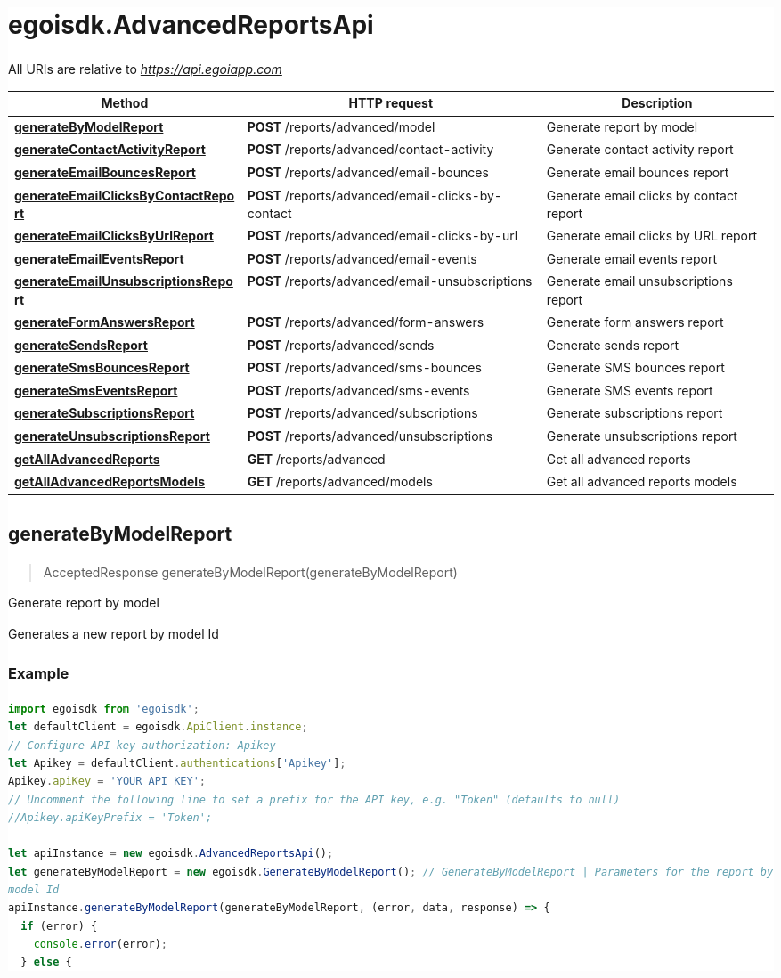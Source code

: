 # egoisdk.AdvancedReportsApi

All URIs are relative to *https://api.egoiapp.com*

Method | HTTP request | Description
------------- | ------------- | -------------
[**generateByModelReport**](AdvancedReportsApi.md#generateByModelReport) | **POST** /reports/advanced/model | Generate report by model
[**generateContactActivityReport**](AdvancedReportsApi.md#generateContactActivityReport) | **POST** /reports/advanced/contact-activity | Generate contact activity report
[**generateEmailBouncesReport**](AdvancedReportsApi.md#generateEmailBouncesReport) | **POST** /reports/advanced/email-bounces | Generate email bounces report
[**generateEmailClicksByContactReport**](AdvancedReportsApi.md#generateEmailClicksByContactReport) | **POST** /reports/advanced/email-clicks-by-contact | Generate email clicks by contact report
[**generateEmailClicksByUrlReport**](AdvancedReportsApi.md#generateEmailClicksByUrlReport) | **POST** /reports/advanced/email-clicks-by-url | Generate email clicks by URL report
[**generateEmailEventsReport**](AdvancedReportsApi.md#generateEmailEventsReport) | **POST** /reports/advanced/email-events | Generate email events report
[**generateEmailUnsubscriptionsReport**](AdvancedReportsApi.md#generateEmailUnsubscriptionsReport) | **POST** /reports/advanced/email-unsubscriptions | Generate email unsubscriptions report
[**generateFormAnswersReport**](AdvancedReportsApi.md#generateFormAnswersReport) | **POST** /reports/advanced/form-answers | Generate form answers report
[**generateSendsReport**](AdvancedReportsApi.md#generateSendsReport) | **POST** /reports/advanced/sends | Generate sends report
[**generateSmsBouncesReport**](AdvancedReportsApi.md#generateSmsBouncesReport) | **POST** /reports/advanced/sms-bounces | Generate SMS bounces report
[**generateSmsEventsReport**](AdvancedReportsApi.md#generateSmsEventsReport) | **POST** /reports/advanced/sms-events | Generate SMS events report
[**generateSubscriptionsReport**](AdvancedReportsApi.md#generateSubscriptionsReport) | **POST** /reports/advanced/subscriptions | Generate subscriptions report
[**generateUnsubscriptionsReport**](AdvancedReportsApi.md#generateUnsubscriptionsReport) | **POST** /reports/advanced/unsubscriptions | Generate unsubscriptions report
[**getAllAdvancedReports**](AdvancedReportsApi.md#getAllAdvancedReports) | **GET** /reports/advanced | Get all advanced reports
[**getAllAdvancedReportsModels**](AdvancedReportsApi.md#getAllAdvancedReportsModels) | **GET** /reports/advanced/models | Get all advanced reports models



## generateByModelReport

> AcceptedResponse generateByModelReport(generateByModelReport)

Generate report by model

Generates a new report by model Id

### Example

```javascript
import egoisdk from 'egoisdk';
let defaultClient = egoisdk.ApiClient.instance;
// Configure API key authorization: Apikey
let Apikey = defaultClient.authentications['Apikey'];
Apikey.apiKey = 'YOUR API KEY';
// Uncomment the following line to set a prefix for the API key, e.g. "Token" (defaults to null)
//Apikey.apiKeyPrefix = 'Token';

let apiInstance = new egoisdk.AdvancedReportsApi();
let generateByModelReport = new egoisdk.GenerateByModelReport(); // GenerateByModelReport | Parameters for the report by model Id
apiInstance.generateByModelReport(generateByModelReport, (error, data, response) => {
  if (error) {
    console.error(error);
  } else {
```